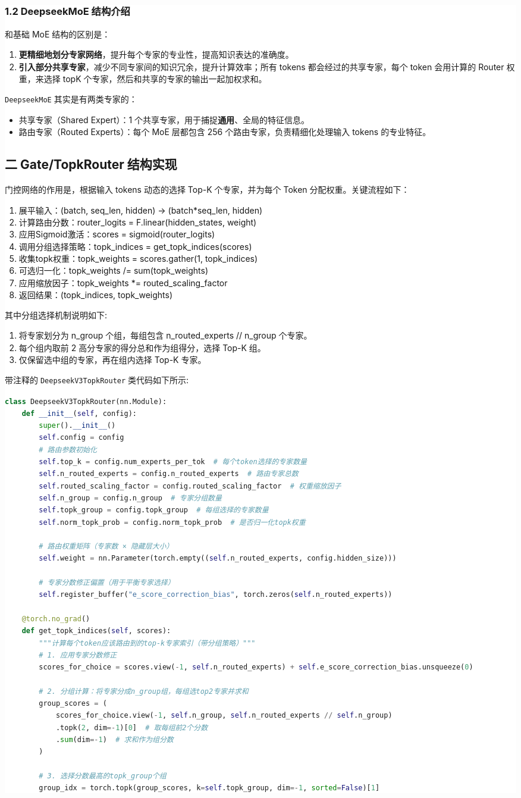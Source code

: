 ### 1.2 DeepseekMoE 结构介绍

和基础 MoE 结构的区别是：
1. **更精细地划分专家网络**，提升每个专家的专业性，提高知识表达的准确度。
2. **引入部分共享专家**，减少不同专家间的知识冗余，提升计算效率；所有 tokens 都会经过的共享专家，每个 token 会用计算的 Router 权重，来选择 topK 个专家，然后和共享的专家的输出一起加权求和。

`DeepseekMoE` 其实是有两类专家的：
- 共享专家（Shared Expert）：1 个共享专家，用于捕捉**通用**、全局的特征信息。
- 路由专家（Routed Experts）：每个 MoE 层都包含 256 个路由专家，负责精细化处理输入 tokens 的专业特征。

## 二 Gate/TopkRouter 结构实现

门控网络的作用是，根据输入 tokens 动态的选择 Top-K 个专家，并为每个 Token 分配权重。关键流程如下：
1. 展平输入：(batch, seq_len, hidden) -> (batch*seq_len, hidden)
2. 计算路由分数：router_logits = F.linear(hidden_states, weight)
3. 应用Sigmoid激活：scores = sigmoid(router_logits)
4. 调用分组选择策略：topk_indices = get_topk_indices(scores)
5. 收集topk权重：topk_weights = scores.gather(1, topk_indices)
6. 可选归一化：topk_weights /= sum(topk_weights)
7. 应用缩放因子：topk_weights *= routed_scaling_factor
8. 返回结果：(topk_indices, topk_weights)

其中分组选择机制说明如下:
1. 将专家划分为 n_group 个组，每组包含 n_routed_experts // n_group 个专家。
2. 每个组内取前 2 高分专家的得分总和作为组得分，选择 Top-K 组。
3. 仅保留选中组的专家，再在组内选择 Top-K 专家。

带注释的 `DeepseekV3TopkRouter` 类代码如下所示:

```python
class DeepseekV3TopkRouter(nn.Module):
    def __init__(self, config):
        super().__init__()
        self.config = config
        # 路由参数初始化
        self.top_k = config.num_experts_per_tok  # 每个token选择的专家数量
        self.n_routed_experts = config.n_routed_experts  # 路由专家总数
        self.routed_scaling_factor = config.routed_scaling_factor  # 权重缩放因子
        self.n_group = config.n_group  # 专家分组数量
        self.topk_group = config.topk_group  # 每组选择的专家数量
        self.norm_topk_prob = config.norm_topk_prob  # 是否归一化topk权重
        
        # 路由权重矩阵（专家数 × 隐藏层大小）
        self.weight = nn.Parameter(torch.empty((self.n_routed_experts, config.hidden_size)))
        
        # 专家分数修正偏置（用于平衡专家选择）
        self.register_buffer("e_score_correction_bias", torch.zeros(self.n_routed_experts))

    @torch.no_grad()
    def get_topk_indices(self, scores):
        """计算每个token应该路由到的top-k专家索引（带分组策略）"""
        # 1. 应用专家分数修正
        scores_for_choice = scores.view(-1, self.n_routed_experts) + self.e_score_correction_bias.unsqueeze(0)
        
        # 2. 分组计算：将专家分成n_group组，每组选top2专家并求和
        group_scores = (
            scores_for_choice.view(-1, self.n_group, self.n_routed_experts // self.n_group)
            .topk(2, dim=-1)[0]  # 取每组前2个分数
            .sum(dim=-1)  # 求和作为组分数
        )
        
        # 3. 选择分数最高的topk_group个组
        group_idx = torch.topk(group_scores, k=self.topk_group, dim=-1, sorted=False)[1]
```